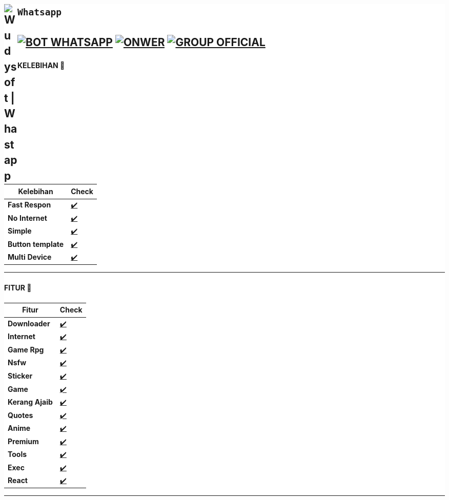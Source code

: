 ## ```Whatsapp``` <a href="https://wa.me/6282195322106"> <img align="left" alt="Wudysoft | Whastapp" width="26px" src="https://github.com/siegrin/siegrin/blob/main/Assets/Whatsapp.svg" />
[![BOT WHATSAPP](https://img.shields.io/badge/WhatsApp%20BOT-25D366?style=for-the-badge&logo=whatsapp&logoColor=white)](https://wa.me/6285171216276) 
[![ONWER](https://img.shields.io/badge/Owner%20BOT-25D366?style=for-the-badge&logo=whatsapp&logoColor=white)](https://wa.me/6282195322106) 
[![GROUP OFFICIAL](https://img.shields.io/badge/WhatsApp%20Group-25D366?style=for-the-badge&logo=whatsapp&logoColor=white)](https://chat.whatsapp.com/BAs2c2UeLE8AaI806UWUvI) 
---------

#### KELEBIHAN 📍
| Kelebihan | Check |
|--------|--------|
| **Fast Respon** |[✔️](https://github.com/AyGemuy/HinataBot) |
| **No Internet** |[✔️](https://github.com/AyGemuy/HinataBot) |
| **Simple** |[✔️](https://github.com/AyGemuy/HinataBot) |
| **Button template** |[✔️](https://github.com/AyGemuy/HinataBot) |
| **Multi Device** |[✔️](https://github.com/AyGemuy/HinataBot) |
---------
#### FITUR 📍
| Fitur | Check |
|--------|--------|
| **Downloader** |[✔️](https://github.com/AyGemuy/HinataBot) |
| **Internet** |[✔️](https://github.com/AyGemuy/HinataBot) |
| **Game Rpg** |[✔️](https://github.com/AyGemuy/HinataBot) |
| **Nsfw** |[✔️](https://github.com/AyGemuy/HinataBot) |
| **Sticker** |[✔️](https://github.com/AyGemuy/HinataBot) |
| **Game** |[✔️](https://github.com/AyGemuy/HinataBot) |
| **Kerang Ajaib** |[✔️](https://github.com/AyGemuy/HinataBot) |
| **Quotes** |[✔️](https://github.com/AyGemuy/HinataBot) |
| **Anime** |[✔️](https://github.com/AyGemuy/HinataBot) |
| **Premium** |[✔️](https://github.com/AyGemuy/HinataBot) |
| **Tools** |[✔️](https://github.com/AyGemuy/HinataBot) |
| **Exec** |[✔️](https://github.com/AyGemuy/HinataBot) |
| **React** |[✔️](https://github.com/AyGemuy/HinataBot) |
---------
